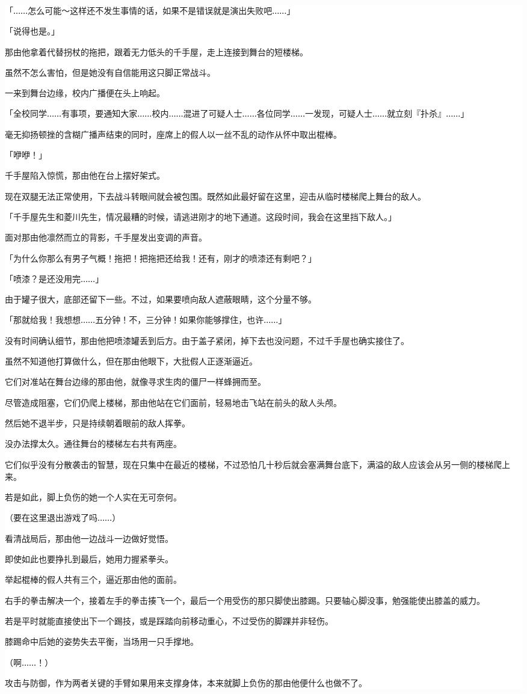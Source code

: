 「……怎么可能～这样还不发生事情的话，如果不是错误就是演出失败吧……」

「说得也是。」

那由他拿着代替拐杖的拖把，跟着无力低头的千手屋，走上连接到舞台的短楼梯。

虽然不怎么害怕，但是她没有自信能用这只脚正常战斗。

一来到舞台边缘，校内广播便在头上响起。

「全校同学……有事项，要通知大家……校内……混进了可疑人士……各位同学……一发现，可疑人士……就立刻『扑杀』……」

毫无抑扬顿挫的含糊广播声结束的同时，座席上的假人以一丝不乱的动作从怀中取出棍棒。

「咿咿！」

千手屋陷入惊慌，那由他在台上摆好架式。

现在双腿无法正常使用，下去战斗转眼间就会被包围。既然如此最好留在这里，迎击从临时楼梯爬上舞台的敌人。

「千手屋先生和菱川先生，情况最糟的时候，请逃进刚才的地下通道。这段时间，我会在这里挡下敌人。」

面对那由他凛然而立的背影，千手屋发出变调的声音。

「为什么你那么有男子气概！拖把！把拖把还给我！还有，刚才的喷漆还有剩吧？」

「喷漆？是还没用完……」

由于罐子很大，底部还留下一些。不过，如果要喷向敌人遮蔽眼睛，这个分量不够。

「那就给我！我想想……五分钟！不，三分钟！如果你能够撑住，也许……」

没有时间确认细节，那由他把喷漆罐丢到后方。由于盖子紧闭，掉下去也没问题，不过千手屋也确实接住了。

虽然不知道他打算做什么，但在那由他眼下，大批假人正逐渐逼近。

它们对准站在舞台边缘的那由他，就像寻求生肉的僵尸一样蜂拥而至。

尽管造成阻塞，它们仍爬上楼梯，那由他站在它们面前，轻易地击飞站在前头的敌人头颅。

然后她不退半步，只是持续朝着眼前的敌人挥拳。

没办法撑太久。通往舞台的楼梯左右共有两座。

它们似乎没有分散袭击的智慧，现在只集中在最近的楼梯，不过恐怕几十秒后就会塞满舞台底下，满溢的敌人应该会从另一侧的楼梯爬上来。

若是如此，脚上负伤的她一个人实在无可奈何。

（要在这里退出游戏了吗……）

看清战局后，那由他一边战斗一边做好觉悟。

即使如此也要挣扎到最后，她用力握紧拳头。

举起棍棒的假人共有三个，逼近那由他的面前。

右手的拳击解决一个，接着左手的拳击揍飞一个，最后一个用受伤的那只脚使出膝踢。只要轴心脚没事，勉强能使出膝盖的威力。

若是平时就能直接使出下一个踢技，或是踩踏向前移动重心，不过受伤的脚踝并非轻伤。

膝踢命中后她的姿势失去平衡，当场用一只手撑地。

（啊……！）

攻击与防御，作为两者关键的手臂如果用来支撑身体，本来就脚上负伤的那由他便什么也做不了。
